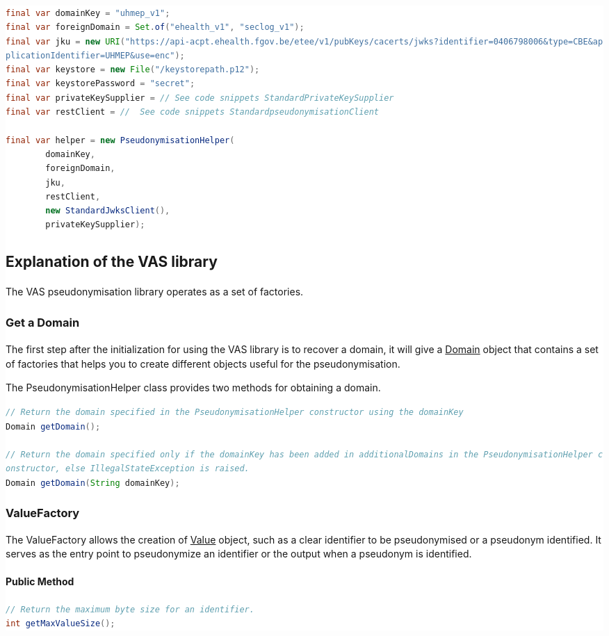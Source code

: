 ```java
final var domainKey = "uhmep_v1";
final var foreignDomain = Set.of("ehealth_v1", "seclog_v1");
final var jku = new URI("https://api-acpt.ehealth.fgov.be/etee/v1/pubKeys/cacerts/jwks?identifier=0406798006&type=CBE&applicationIdentifier=UHMEP&use=enc");
final var keystore = new File("/keystorepath.p12");
final var keystorePassword = "secret";
final var privateKeySupplier = // See code snippets StandardPrivateKeySupplier
final var restClient = //  See code snippets StandardpseudonymisationClient
                
final var helper = new PseudonymisationHelper(
        domainKey,
        foreignDomain,
        jku,
        restClient,
        new StandardJwksClient(),
        privateKeySupplier);
```

## Explanation of the VAS library

The VAS pseudonymisation library operates as a set of factories.

### Get a Domain

The first step after the initialization for using the VAS library is to recover a domain, it will give a [Domain](#domain) object that contains a set of factories that helps you to create different objects useful for the pseudonymisation.

The PseudonymisationHelper class provides two methods for obtaining a domain.

```java
// Return the domain specified in the PseudonymisationHelper constructor using the domainKey
Domain getDomain();
 
// Return the domain specified only if the domainKey has been added in additionalDomains in the PseudonymisationHelper constructor, else IllegalStateException is raised.
Domain getDomain(String domainKey);
```

### ValueFactory

The ValueFactory allows the creation of [Value](#value) object, such as a clear identifier to be pseudonymised or a pseudonym identified.
It serves as the entry point to pseudonymize an identifier or the output when a pseudonym is identified.

#### Public Method

```java
// Return the maximum byte size for an identifier.
int getMaxValueSize();
```
